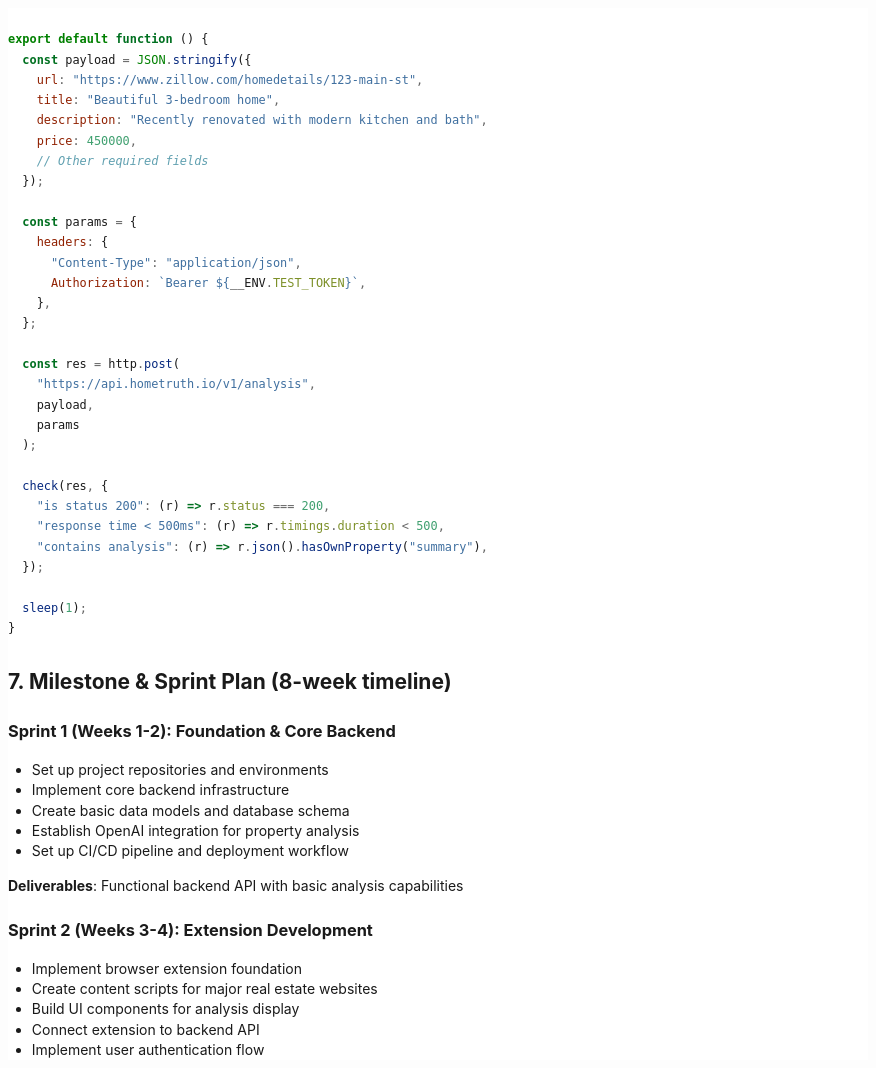 ```javascript

export default function () {
  const payload = JSON.stringify({
    url: "https://www.zillow.com/homedetails/123-main-st",
    title: "Beautiful 3-bedroom home",
    description: "Recently renovated with modern kitchen and bath",
    price: 450000,
    // Other required fields
  });

  const params = {
    headers: {
      "Content-Type": "application/json",
      Authorization: `Bearer ${__ENV.TEST_TOKEN}`,
    },
  };

  const res = http.post(
    "https://api.hometruth.io/v1/analysis",
    payload,
    params
  );

  check(res, {
    "is status 200": (r) => r.status === 200,
    "response time < 500ms": (r) => r.timings.duration < 500,
    "contains analysis": (r) => r.json().hasOwnProperty("summary"),
  });

  sleep(1);
}
```

## 7. Milestone & Sprint Plan (8-week timeline)

### Sprint 1 (Weeks 1-2): Foundation & Core Backend

- Set up project repositories and environments
- Implement core backend infrastructure
- Create basic data models and database schema
- Establish OpenAI integration for property analysis
- Set up CI/CD pipeline and deployment workflow

**Deliverables**: Functional backend API with basic analysis capabilities

### Sprint 2 (Weeks 3-4): Extension Development

- Implement browser extension foundation
- Create content scripts for major real estate websites
- Build UI components for analysis display
- Connect extension to backend API
- Implement user authentication flow
